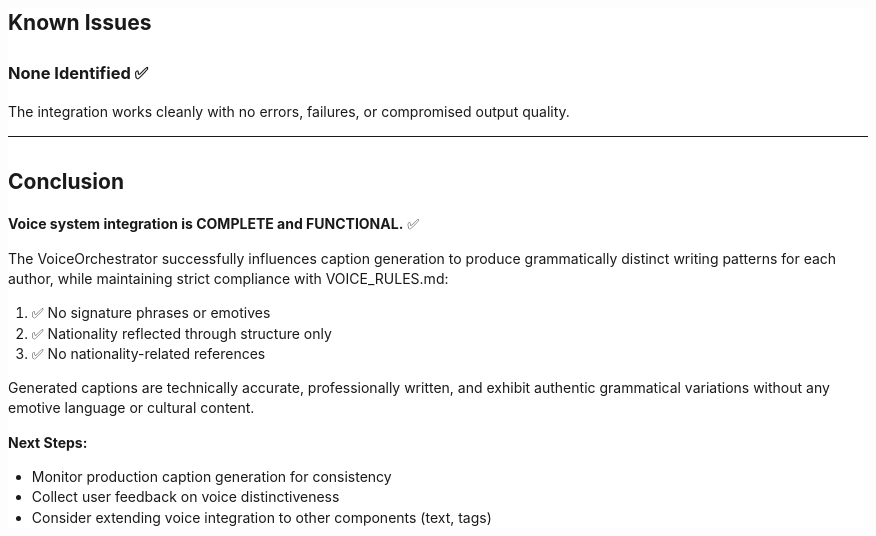 ## Known Issues

### None Identified ✅

The integration works cleanly with no errors, failures, or compromised output quality.

---

## Conclusion

**Voice system integration is COMPLETE and FUNCTIONAL.** ✅

The VoiceOrchestrator successfully influences caption generation to produce grammatically distinct writing patterns for each author, while maintaining strict compliance with VOICE_RULES.md:
1. ✅ No signature phrases or emotives
2. ✅ Nationality reflected through structure only
3. ✅ No nationality-related references

Generated captions are technically accurate, professionally written, and exhibit authentic grammatical variations without any emotive language or cultural content.

**Next Steps:**
- Monitor production caption generation for consistency
- Collect user feedback on voice distinctiveness
- Consider extending voice integration to other components (text, tags)
